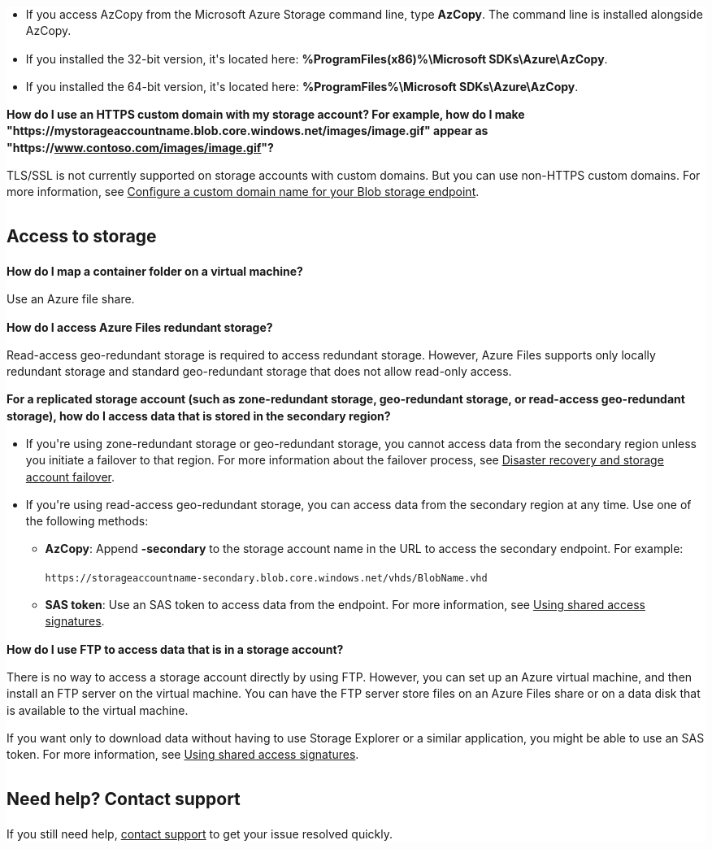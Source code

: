 - If you access AzCopy from the Microsoft Azure Storage command line, type **AzCopy**. The command line is installed alongside AzCopy.

- If you installed the 32-bit version, it's located here: **%ProgramFiles(x86)%\\Microsoft SDKs\\Azure\\AzCopy**.

- If you installed the 64-bit version, it's located here: **%ProgramFiles%\\Microsoft SDKs\\Azure\\AzCopy**.

**How do I use an HTTPS custom domain with my storage account? For example, how do I make "https:\//mystorageaccountname.blob.core.windows.net/images/image.gif" appear as "https:\//www.contoso.com/images/image.gif"?**

TLS/SSL is not currently supported on storage accounts with custom domains.
But you can use non-HTTPS custom domains. For more information,
see [Configure a custom domain name for your Blob storage endpoint](../blobs/storage-custom-domain-name.md).

## Access to storage

**How do I map a container folder on a virtual machine?**

Use an Azure file share.

**How do I access Azure Files redundant storage?**

Read-access geo-redundant storage is required to access redundant storage. However, Azure Files supports only locally redundant storage and standard geo-redundant storage that does not allow read-only access.

**For a replicated storage account (such as zone-redundant storage, geo-redundant storage, or read-access geo-redundant storage), how do I access data that is stored in the secondary region?**

- If you're using zone-redundant storage or geo-redundant storage, you cannot access data from the secondary region unless you initiate a failover to that region. For more information about the failover process, see [Disaster recovery and storage account failover](storage-disaster-recovery-guidance.md).

- If you're using read-access geo-redundant storage, you can access data from the secondary region at any time. Use one of the following methods:  

  - **AzCopy**: Append **-secondary** to the storage account name in the URL to access the secondary endpoint. For example:  

      `https://storageaccountname-secondary.blob.core.windows.net/vhds/BlobName.vhd`

  - **SAS token**: Use an SAS token to access data from the endpoint. For more information, see [Using shared access signatures](storage-sas-overview.md).

**How do I use FTP to access data that is in a storage account?**

There is no way to access a storage account directly by using FTP. However, you can set up an Azure virtual machine, and then install an FTP server on the virtual machine. You can have the FTP server store files on an Azure Files share or on a data disk that is available to the virtual machine.

If you want only to download data without having to use Storage Explorer or a similar application, you might be able to use an SAS token. For more information, see [Using shared access signatures](storage-sas-overview.md).

## Need help? Contact support

If you still need help, [contact support](https://portal.azure.com/?#blade/Microsoft_Azure_Support/HelpAndSupportBlade) to get your issue resolved quickly.
